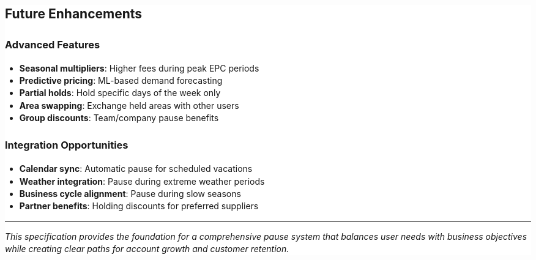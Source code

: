 ## Future Enhancements

### Advanced Features
- **Seasonal multipliers**: Higher fees during peak EPC periods
- **Predictive pricing**: ML-based demand forecasting
- **Partial holds**: Hold specific days of the week only
- **Area swapping**: Exchange held areas with other users
- **Group discounts**: Team/company pause benefits

### Integration Opportunities
- **Calendar sync**: Automatic pause for scheduled vacations
- **Weather integration**: Pause during extreme weather periods
- **Business cycle alignment**: Pause during slow seasons
- **Partner benefits**: Holding discounts for preferred suppliers

---

*This specification provides the foundation for a comprehensive pause system that balances user needs with business objectives while creating clear paths for account growth and customer retention.*